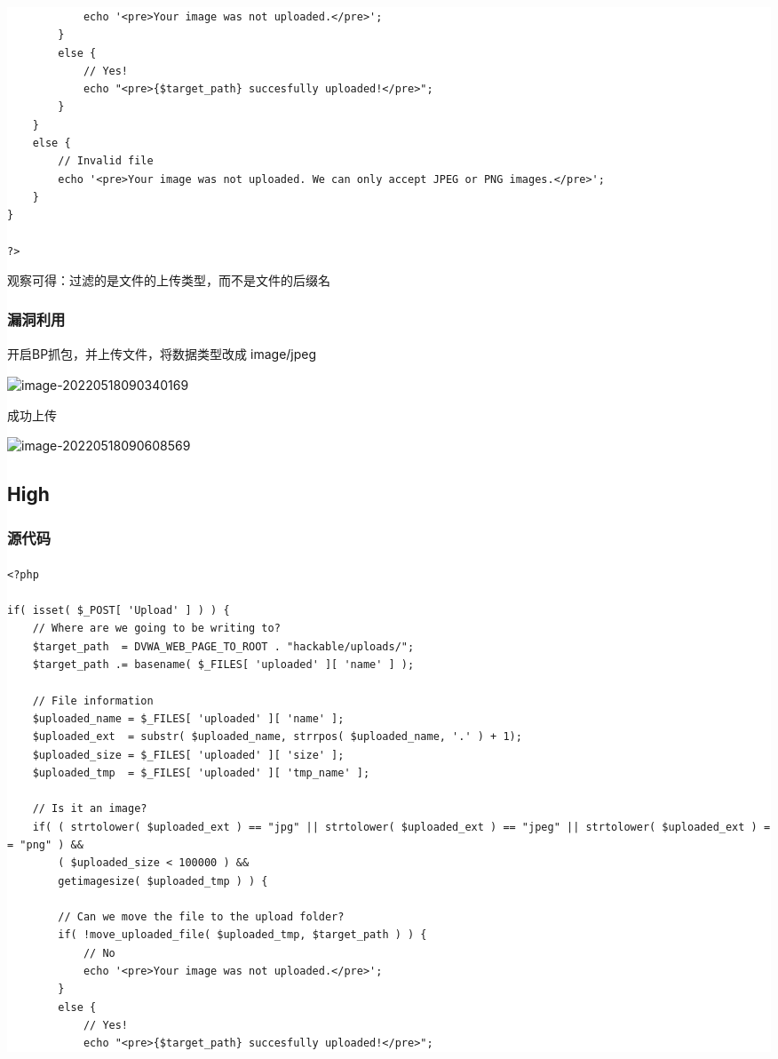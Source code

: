 ```php+HTML
            echo '<pre>Your image was not uploaded.</pre>';
        }
        else {
            // Yes!
            echo "<pre>{$target_path} succesfully uploaded!</pre>";
        }
    }
    else {
        // Invalid file
        echo '<pre>Your image was not uploaded. We can only accept JPEG or PNG images.</pre>';
    }
}

?>
```

观察可得：过滤的是文件的上传类型，而不是文件的后缀名



### 漏洞利用

开启BP抓包，并上传文件，将数据类型改成 image/jpeg 

![image-20220518090340169](./Lab5_FileUpload.assets/image-20220518090340169.png)



成功上传

![image-20220518090608569](./Lab5_FileUpload.assets/image-20220518090608569.png)



## High

### 源代码

```php+HTML
<?php

if( isset( $_POST[ 'Upload' ] ) ) {
    // Where are we going to be writing to?
    $target_path  = DVWA_WEB_PAGE_TO_ROOT . "hackable/uploads/";
    $target_path .= basename( $_FILES[ 'uploaded' ][ 'name' ] );

    // File information
    $uploaded_name = $_FILES[ 'uploaded' ][ 'name' ];
    $uploaded_ext  = substr( $uploaded_name, strrpos( $uploaded_name, '.' ) + 1);
    $uploaded_size = $_FILES[ 'uploaded' ][ 'size' ];
    $uploaded_tmp  = $_FILES[ 'uploaded' ][ 'tmp_name' ];

    // Is it an image?
    if( ( strtolower( $uploaded_ext ) == "jpg" || strtolower( $uploaded_ext ) == "jpeg" || strtolower( $uploaded_ext ) == "png" ) &&
        ( $uploaded_size < 100000 ) &&
        getimagesize( $uploaded_tmp ) ) {

        // Can we move the file to the upload folder?
        if( !move_uploaded_file( $uploaded_tmp, $target_path ) ) {
            // No
            echo '<pre>Your image was not uploaded.</pre>';
        }
        else {
            // Yes!
            echo "<pre>{$target_path} succesfully uploaded!</pre>";
```